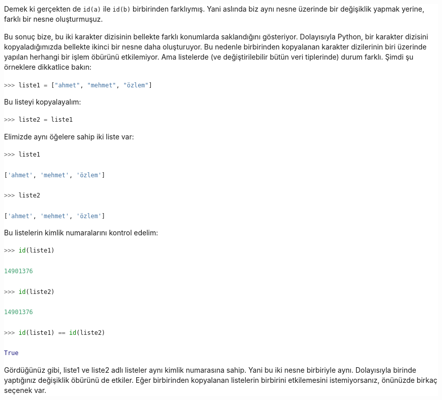 Demek ki gerçekten de `id(a)` ile `id(b)` birbirinden farklıymış. Yani
aslında biz aynı nesne üzerinde bir değişiklik yapmak yerine, farklı bir nesne
oluşturmuşuz.

Bu sonuç bize, bu iki karakter dizisinin bellekte farklı konumlarda saklandığını
gösteriyor. Dolayısıyla Python, bir karakter dizisini kopyaladığımızda bellekte
ikinci bir nesne daha oluşturuyor. Bu nedenle birbirinden kopyalanan karakter
dizilerinin biri üzerinde yapılan herhangi bir işlem öbürünü etkilemiyor. Ama
listelerde (ve değiştirilebilir bütün veri tiplerinde) durum farklı. Şimdi şu
örneklere dikkatlice bakın:

```py
>>> liste1 = ["ahmet", "mehmet", "özlem"]

```

Bu listeyi kopyalayalım:

```py
>>> liste2 = liste1

```

Elimizde aynı öğelere sahip iki liste var:

```py
>>> liste1

['ahmet', 'mehmet', 'özlem']

>>> liste2

['ahmet', 'mehmet', 'özlem']

```

Bu listelerin kimlik numaralarını kontrol edelim:

```py
>>> id(liste1)

14901376

>>> id(liste2)

14901376

>>> id(liste1) == id(liste2)

True

```

Gördüğünüz gibi, liste1 ve liste2 adlı listeler aynı kimlik numarasına
sahip. Yani bu iki nesne birbiriyle aynı. Dolayısıyla birinde yaptığınız
değişiklik öbürünü de etkiler. Eğer birbirinden kopyalanan listelerin birbirini
etkilemesini istemiyorsanız, önünüzde birkaç seçenek var.
